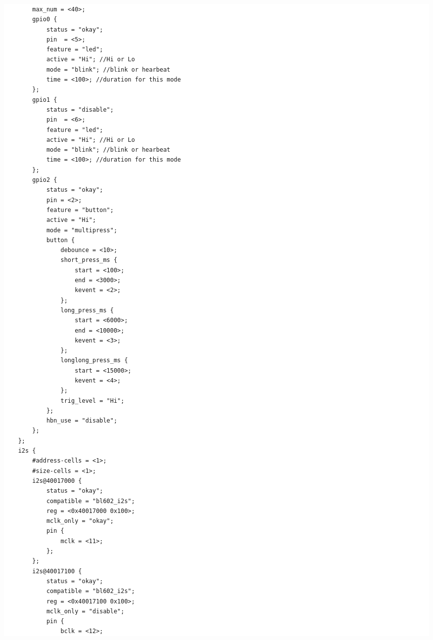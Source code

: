```text
        max_num = <40>;
        gpio0 {                                  
            status = "okay";                     
            pin  = <5>;                          
            feature = "led";                     
            active = "Hi"; //Hi or Lo
            mode = "blink"; //blink or hearbeat
            time = <100>; //duration for this mode
        };
        gpio1 {                                  
            status = "disable";                     
            pin  = <6>;                          
            feature = "led";                     
            active = "Hi"; //Hi or Lo
            mode = "blink"; //blink or hearbeat
            time = <100>; //duration for this mode
        };
        gpio2 {
            status = "okay";
            pin = <2>;
            feature = "button";
            active = "Hi";
            mode = "multipress";
            button {
                debounce = <10>;
                short_press_ms {
                    start = <100>;
                    end = <3000>;
                    kevent = <2>;
                };
                long_press_ms {
                    start = <6000>;
                    end = <10000>;
                    kevent = <3>;
                };
                longlong_press_ms {
                    start = <15000>;
                    kevent = <4>;
                };
                trig_level = "Hi";
            };
            hbn_use = "disable";
        };
    };
    i2s {
        #address-cells = <1>;
        #size-cells = <1>;
        i2s@40017000 {
            status = "okay";
            compatible = "bl602_i2s";
            reg = <0x40017000 0x100>;
            mclk_only = "okay";
            pin {
                mclk = <11>;
            };
        };
        i2s@40017100 {
            status = "okay";
            compatible = "bl602_i2s";
            reg = <0x40017100 0x100>;
            mclk_only = "disable";
            pin {
                bclk = <12>;
```